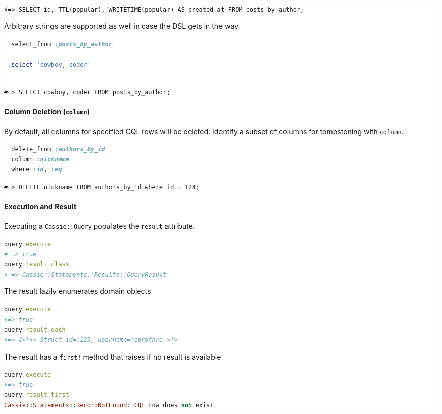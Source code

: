 ```
#=> SELECT id, TTL(popular), WRITETIME(popular) AS created_at FROM posts_by_author;
```

Arbitrary strings are supported as well in case the DSL gets in the way.

```ruby
  select_from :posts_by_author

  select 'cowboy, coder'
```
```

#=> SELECT cowboy, coder FROM posts_by_author;
```

#### Column Deletion (`column`)

By default, all columns for specified CQL rows will be deleted. Identify a subset of columns for tombstoning with `column`.

```ruby
  delete_from :authors_by_id
  column :nickname
  where :id, :eq
```

```
#=> DELETE nickname FROM authors_by_id where id = 123;
```

#### Execution and Result

Executing a `Cassie::Query` populates the `result` attribute.

```ruby
query.execute
# => true
query.result.class
# => Cassie::Statements::Results::QueryResult
```

The result lazily enumerates domain objects

```ruby
query.execute
#=> true
query.result.each
#=> #<[#< Struct id=:123, username=:eprothro >]>
```

The result has a `first!` method that raises if no result is available

```ruby
query.execute
#=> true
query.result.first!
Cassie::Statements::RecordNotFound: CQL row does not exist
```
